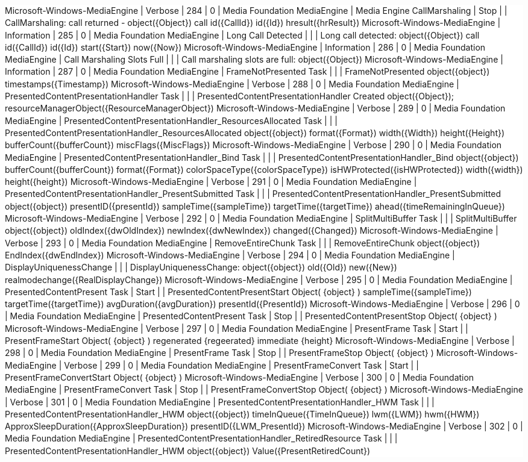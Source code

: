 Microsoft-Windows-MediaEngine  |  Verbose      |  284       |  0        |  Media Foundation MediaEngine  |  Media Engine CallMarshaling                                  |  Stop    |           |  CallMarshaling: call returned - object({Object}) call id({CallId}) id({Id}) hresult({hrResult})
Microsoft-Windows-MediaEngine  |  Information  |  285       |  0        |  Media Foundation MediaEngine  |  Long Call Detected                                           |          |           |  Long call detected: object({Object}) call id({CallId}) id({Id}) start({Start}) now({Now})
Microsoft-Windows-MediaEngine  |  Information  |  286       |  0        |  Media Foundation MediaEngine  |  Call Marshaling Slots Full                                   |          |           |  Call marshaling slots are full: object({Object})
Microsoft-Windows-MediaEngine  |  Information  |  287       |  0        |  Media Foundation MediaEngine  |  FrameNotPresented Task                                       |          |           |  FrameNotPresented object({object}) timestamps({Timestamp})
Microsoft-Windows-MediaEngine  |  Verbose      |  288       |  0        |  Media Foundation MediaEngine  |  PresentedContentPresentationHandler Task                     |          |           |  PresentedContentPresentationHandler Created object({Object}); resourceManagerObject({ResourceManagerObject})
Microsoft-Windows-MediaEngine  |  Verbose      |  289       |  0        |  Media Foundation MediaEngine  |  PresentedContentPresentationHandler_ResourcesAllocated Task  |          |           |  PresentedContentPresentationHandler_ResourcesAllocated object({object}) format({Format}) width({Width}) height({Height}) bufferCount({bufferCount}) miscFlags({MiscFlags})
Microsoft-Windows-MediaEngine  |  Verbose      |  290       |  0        |  Media Foundation MediaEngine  |  PresentedContentPresentationHandler_Bind Task                |          |           |  PresentedContentPresentationHandler_Bind object({object}) bufferCount({bufferCount}) format({Format}) colorSpaceType({colorSpaceType}) isHWProtected({isHWProtected}) width({width}) height({height})
Microsoft-Windows-MediaEngine  |  Verbose      |  291       |  0        |  Media Foundation MediaEngine  |  PresentedContentPresentationHandler_PresentSubmitted Task    |          |           |  PresentedContentPresentationHandler_PresentSubmitted object({object}) presentID({presentId}) sampleTime({sampleTime}) targetTime({targetTime}) ahead({timeRemainingInQueue})
Microsoft-Windows-MediaEngine  |  Verbose      |  292       |  0        |  Media Foundation MediaEngine  |  SplitMultiBuffer Task                                        |          |           |  SplitMultiBuffer object({object}) oldIndex({dwOldIndex}) newIndex({dwNewIndex}) changed({Changed})
Microsoft-Windows-MediaEngine  |  Verbose      |  293       |  0        |  Media Foundation MediaEngine  |  RemoveEntireChunk Task                                       |          |           |  RemoveEntireChunk object({object}) EndIndex({dwEndIndex})
Microsoft-Windows-MediaEngine  |  Verbose      |  294       |  0        |  Media Foundation MediaEngine  |  DisplayUniquenessChange                                      |          |           |  DisplayUniquenessChange: object({object}) old({Old}) new({New}) realmodechange({RealDisplayChange})
Microsoft-Windows-MediaEngine  |  Verbose      |  295       |  0        |  Media Foundation MediaEngine  |  PresentedContentPresent Task                                 |  Start   |           |  PresentedContentPresentStart Object( {object} ) sampleTime({sampleTime}) targetTime({targetTime}) avgDuration({avgDuration}) presentId({PresentId})
Microsoft-Windows-MediaEngine  |  Verbose      |  296       |  0        |  Media Foundation MediaEngine  |  PresentedContentPresent Task                                 |  Stop    |           |  PresentedContentPresentStop Object( {object} )
Microsoft-Windows-MediaEngine  |  Verbose      |  297       |  0        |  Media Foundation MediaEngine  |  PresentFrame Task                                            |  Start   |           |  PresentFrameStart Object( {object} ) regenerated {regeerated} immediate {height}
Microsoft-Windows-MediaEngine  |  Verbose      |  298       |  0        |  Media Foundation MediaEngine  |  PresentFrame Task                                            |  Stop    |           |  PresentFrameStop Object( {object} )
Microsoft-Windows-MediaEngine  |  Verbose      |  299       |  0        |  Media Foundation MediaEngine  |  PresentFrameConvert Task                                     |  Start   |           |  PresentFrameConvertStart Object( {object} )
Microsoft-Windows-MediaEngine  |  Verbose      |  300       |  0        |  Media Foundation MediaEngine  |  PresentFrameConvert Task                                     |  Stop    |           |  PresentFrameConvertStop Object( {object} )
Microsoft-Windows-MediaEngine  |  Verbose      |  301       |  0        |  Media Foundation MediaEngine  |  PresentedContentPresentationHandler_HWM Task                 |          |           |  PresentedContentPresentationHandler_HWM object({object}) timeInQueue({TimeInQueue}) lwm({LWM}) hwm({HWM}) ApproxSleepDuration({ApproxSleepDuration}) presentID({LWM_PresentId})
Microsoft-Windows-MediaEngine  |  Verbose      |  302       |  0        |  Media Foundation MediaEngine  |  PresentedContentPresentationHandler_RetiredResource Task     |          |           |  PresentedContentPresentationHandler_HWM object({object}) Value({PresentRetiredCount})